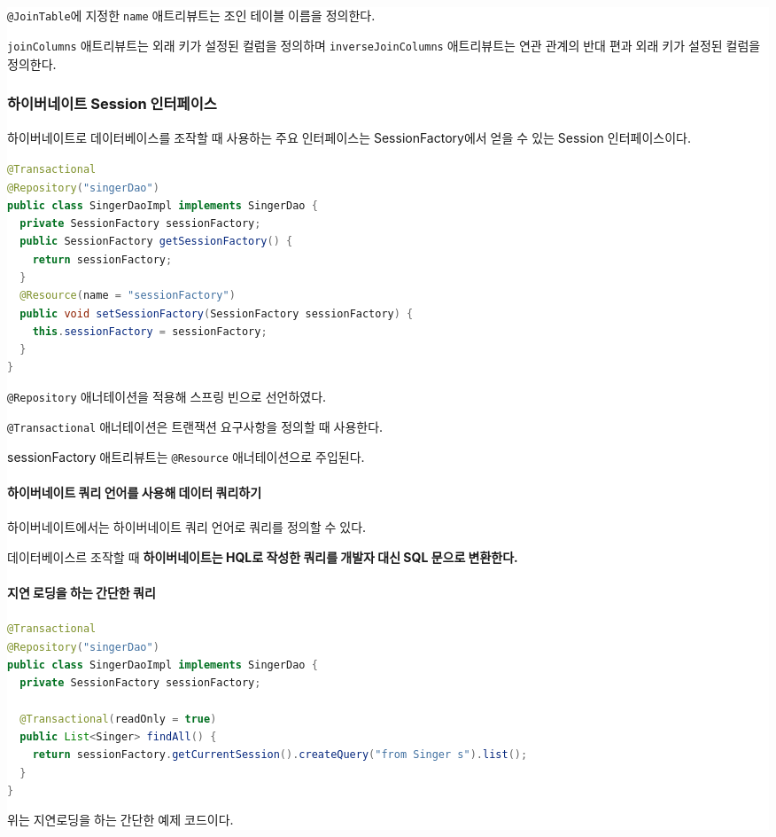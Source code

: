 `@JoinTable`에 지정한 `name` 애트리뷰트는 조인 테이블 이름을 정의한다.

`joinColumns` 애트리뷰트는 외래 키가 설정된 컬럼을 정의하며 `inverseJoinColumns` 애트리뷰트는 연관 관계의 반대 편과 외래 키가 설정된 컬럼을 정의한다.



### 하이버네이트 Session 인터페이스

하이버네이트로 데이터베이스를 조작할 때 사용하는 주요 인터페이스는 SessionFactory에서 얻을 수 있는 Session 인터페이스이다.

```java
@Transactional
@Repository("singerDao")
public class SingerDaoImpl implements SingerDao {
  private SessionFactory sessionFactory;
  public SessionFactory getSessionFactory() {
    return sessionFactory;
  }
  @Resource(name = "sessionFactory")
  public void setSessionFactory(SessionFactory sessionFactory) {
    this.sessionFactory = sessionFactory;
  }
}
```

`@Repository` 애너테이션을 적용해 스프링 빈으로 선언하였다.

`@Transactional` 애너테이션은 트랜잭션 요구사항을 정의할 때 사용한다.

sessionFactory 애트리뷰트는 `@Resource` 애너테이션으로 주입된다.



#### 하이버네이트 쿼리 언어를 사용해 데이터 쿼리하기

하이버네이트에서는 하이버네이트 쿼리 언어로 쿼리를 정의할 수 있다.

데이터베이스르 조작할 때 **하이버네이트는 HQL로 작성한 쿼리를 개발자 대신 SQL 문으로 변환한다.**



#### 지연 로딩을 하는 간단한 쿼리

```java
@Transactional
@Repository("singerDao")
public class SingerDaoImpl implements SingerDao {
  private SessionFactory sessionFactory;
  
  @Transactional(readOnly = true)
  public List<Singer> findAll() {
    return sessionFactory.getCurrentSession().createQuery("from Singer s").list();
  }
}
```

위는 지연로딩을 하는 간단한 예제 코드이다.

